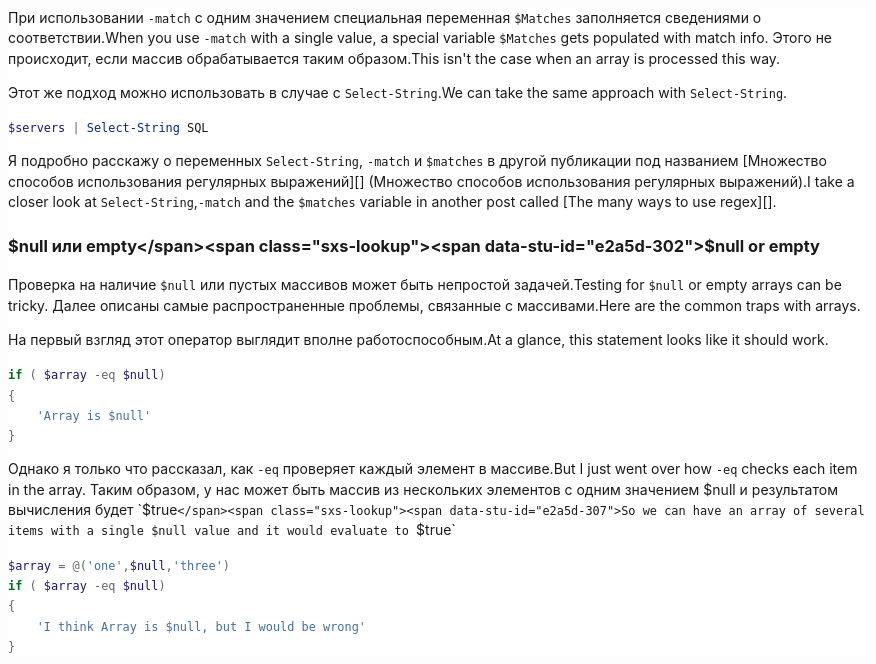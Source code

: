 <span data-ttu-id="e2a5d-298">При использовании `-match` с одним значением специальная переменная `$Matches` заполняется сведениями о соответствии.</span><span class="sxs-lookup"><span data-stu-id="e2a5d-298">When you use `-match` with a single value, a special variable `$Matches` gets populated with match info.</span></span> <span data-ttu-id="e2a5d-299">Этого не происходит, если массив обрабатывается таким образом.</span><span class="sxs-lookup"><span data-stu-id="e2a5d-299">This isn't the case when an array is processed this way.</span></span>

<span data-ttu-id="e2a5d-300">Этот же подход можно использовать в случае с `Select-String`.</span><span class="sxs-lookup"><span data-stu-id="e2a5d-300">We can take the same approach with `Select-String`.</span></span>

```powershell
$servers | Select-String SQL
```

<span data-ttu-id="e2a5d-301">Я подробно расскажу о переменных `Select-String`, `-match` и `$matches` в другой публикации под названием [Множество способов использования регулярных выражений][] (Множество способов использования регулярных выражений).</span><span class="sxs-lookup"><span data-stu-id="e2a5d-301">I take a closer look at `Select-String`,`-match` and the `$matches` variable in another post called [The many ways to use regex][].</span></span>

### <a name="null-or-empty"></a><span data-ttu-id="e2a5d-302">$null или empty</span><span class="sxs-lookup"><span data-stu-id="e2a5d-302">$null or empty</span></span>

<span data-ttu-id="e2a5d-303">Проверка на наличие `$null` или пустых массивов может быть непростой задачей.</span><span class="sxs-lookup"><span data-stu-id="e2a5d-303">Testing for `$null` or empty arrays can be tricky.</span></span> <span data-ttu-id="e2a5d-304">Далее описаны самые распространенные проблемы, связанные с массивами.</span><span class="sxs-lookup"><span data-stu-id="e2a5d-304">Here are the common traps with arrays.</span></span>

<span data-ttu-id="e2a5d-305">На первый взгляд этот оператор выглядит вполне работоспособным.</span><span class="sxs-lookup"><span data-stu-id="e2a5d-305">At a glance, this statement looks like it should work.</span></span>

```powershell
if ( $array -eq $null)
{
    'Array is $null'
}
```

<span data-ttu-id="e2a5d-306">Однако я только что рассказал, как `-eq` проверяет каждый элемент в массиве.</span><span class="sxs-lookup"><span data-stu-id="e2a5d-306">But I just went over how `-eq` checks each item in the array.</span></span> <span data-ttu-id="e2a5d-307">Таким образом, у нас может быть массив из нескольких элементов с одним значением $null и результатом вычисления будет `$true`</span><span class="sxs-lookup"><span data-stu-id="e2a5d-307">So we can have an array of several items with a single $null value and it would evaluate to `$true`</span></span>

```powershell
$array = @('one',$null,'three')
if ( $array -eq $null)
{
    'I think Array is $null, but I would be wrong'
}
```
